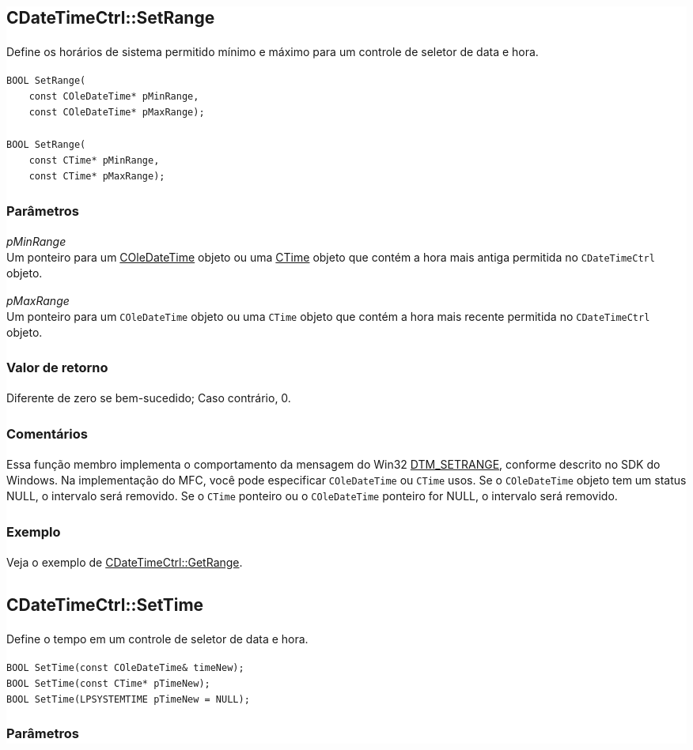 ##  <a name="setrange"></a>  CDateTimeCtrl::SetRange

Define os horários de sistema permitido mínimo e máximo para um controle de seletor de data e hora.

```
BOOL SetRange(
    const COleDateTime* pMinRange,
    const COleDateTime* pMaxRange);

BOOL SetRange(
    const CTime* pMinRange,
    const CTime* pMaxRange);
```

### <a name="parameters"></a>Parâmetros

*pMinRange*<br/>
Um ponteiro para um [COleDateTime](../../atl-mfc-shared/reference/coledatetime-class.md) objeto ou uma [CTime](../../atl-mfc-shared/reference/ctime-class.md) objeto que contém a hora mais antiga permitida no `CDateTimeCtrl` objeto.

*pMaxRange*<br/>
Um ponteiro para um `COleDateTime` objeto ou uma `CTime` objeto que contém a hora mais recente permitida no `CDateTimeCtrl` objeto.

### <a name="return-value"></a>Valor de retorno

Diferente de zero se bem-sucedido; Caso contrário, 0.

### <a name="remarks"></a>Comentários

Essa função membro implementa o comportamento da mensagem do Win32 [DTM_SETRANGE](/windows/desktop/Controls/dtm-setrange), conforme descrito no SDK do Windows. Na implementação do MFC, você pode especificar `COleDateTime` ou `CTime` usos. Se o `COleDateTime` objeto tem um status NULL, o intervalo será removido. Se o `CTime` ponteiro ou o `COleDateTime` ponteiro for NULL, o intervalo será removido.

### <a name="example"></a>Exemplo

  Veja o exemplo de [CDateTimeCtrl::GetRange](#getrange).

##  <a name="settime"></a>  CDateTimeCtrl::SetTime

Define o tempo em um controle de seletor de data e hora.

```
BOOL SetTime(const COleDateTime& timeNew);
BOOL SetTime(const CTime* pTimeNew);
BOOL SetTime(LPSYSTEMTIME pTimeNew = NULL);
```

### <a name="parameters"></a>Parâmetros

